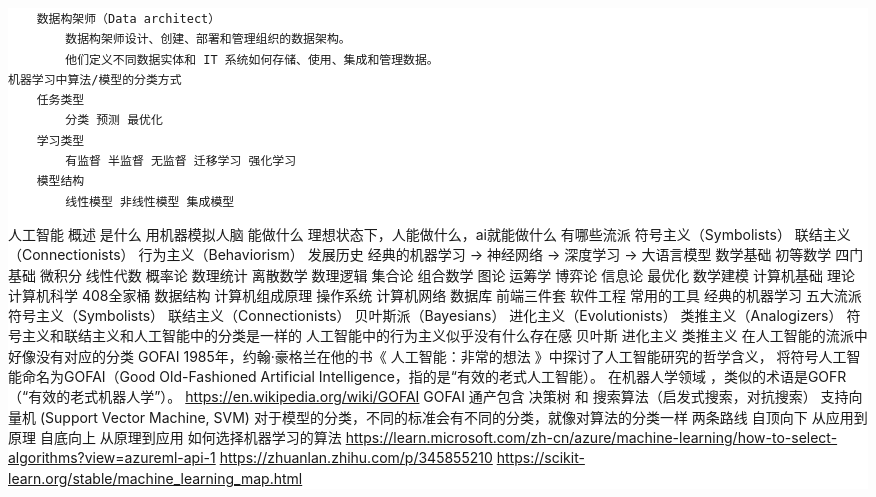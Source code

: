         数据构架师（Data architect）
            数据构架师设计、创建、部署和管理组织的数据架构。
            他们定义不同数据实体和 IT 系统如何存储、使用、集成和管理数据。
    机器学习中算法/模型的分类方式
        任务类型
            分类 预测 最优化
        学习类型
            有监督 半监督 无监督 迁移学习 强化学习
        模型结构
            线性模型 非线性模型 集成模型
人工智能
    概述
        是什么
            用机器模拟人脑
        能做什么
            理想状态下，人能做什么，ai就能做什么
        有哪些流派
            符号主义（Symbolists）
            联结主义（Connectionists）
            行为主义（Behaviorism）
    发展历史
        经典的机器学习 -> 神经网络 -> 深度学习 -> 大语言模型
    数学基础
        初等数学
        四门基础
            微积分 线性代数 概率论 数理统计
        离散数学
            数理逻辑 集合论 组合数学 图论 运筹学 博弈论 信息论
        最优化
        数学建模
    计算机基础
        理论计算机科学
        408全家桶
            数据结构 计算机组成原理 操作系统 计算机网络
        数据库
        前端三件套
        软件工程
        常用的工具
    经典的机器学习
        五大流派
            符号主义（Symbolists）
            联结主义（Connectionists）
            贝叶斯派（Bayesians）
            进化主义（Evolutionists）
            类推主义（Analogizers）
            符号主义和联结主义和人工智能中的分类是一样的
            人工智能中的行为主义似乎没有什么存在感
            贝叶斯 进化主义 类推主义 在人工智能的流派中好像没有对应的分类
        GOFAI
            1985年，约翰·豪格兰在他的书《 人工智能：非常的想法 》中探讨了人工智能研究的哲学含义，
            将符号人工智能命名为GOFAI（Good Old-Fashioned Artificial Intelligence，指的是“有效的老式人工智能）。
            在机器人学领域 ，类似的术语是GOFR （“有效的老式机器人学”）。
            https://en.wikipedia.org/wiki/GOFAI
            GOFAI 通产包含 决策树 和 搜索算法（启发式搜索，对抗搜索）
        支持向量机 (Support Vector Machine, SVM)
        对于模型的分类，不同的标准会有不同的分类，就像对算法的分类一样
        两条路线
            自顶向下 从应用到原理
            自底向上 从原理到应用
        如何选择机器学习的算法
            https://learn.microsoft.com/zh-cn/azure/machine-learning/how-to-select-algorithms?view=azureml-api-1
            https://zhuanlan.zhihu.com/p/345855210
            https://scikit-learn.org/stable/machine_learning_map.html
